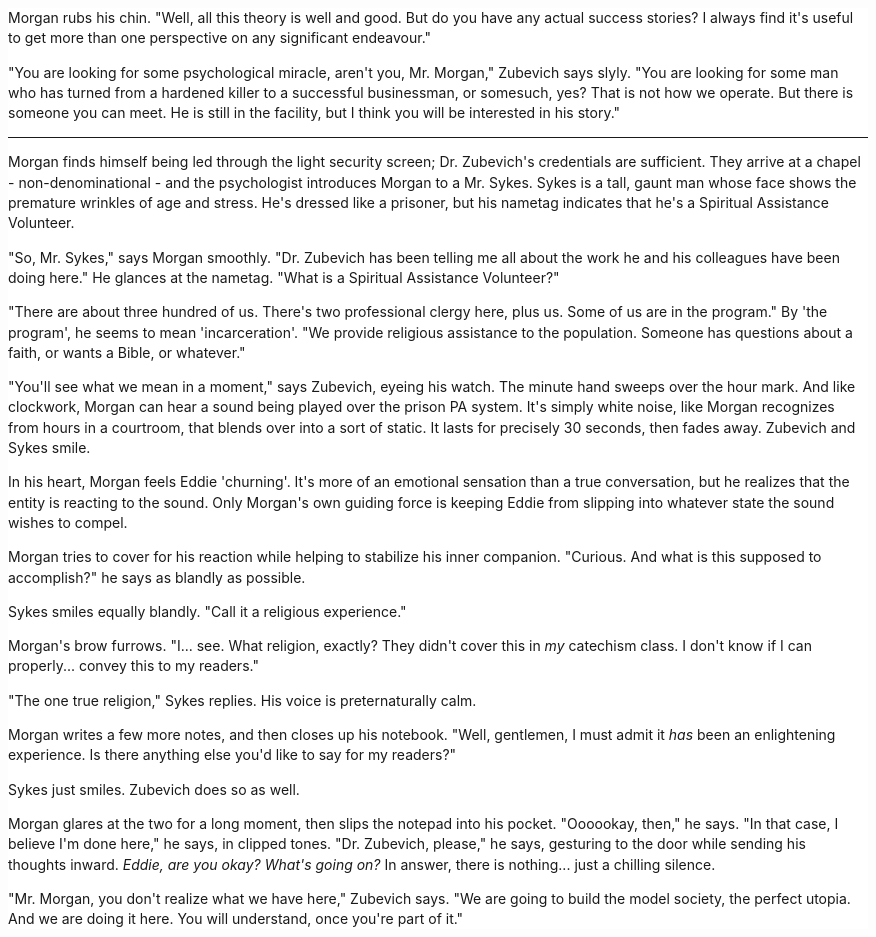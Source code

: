 Morgan rubs his chin. "Well, all this theory is well and good. But do you have any actual success stories? I always find it's useful to get more than one perspective on any significant endeavour."

"You are looking for some psychological miracle, aren't you, Mr. Morgan," Zubevich says slyly. "You are looking for some man who has turned from a hardened killer to a successful businessman, or somesuch, yes? That is not how we operate. But there is someone you can meet. He is still in the facility, but I think you will be interested in his story."

---

Morgan finds himself being led through the light security screen; Dr. Zubevich's credentials are sufficient. They arrive at a chapel - non-denominational - and the psychologist introduces Morgan to a Mr. Sykes. Sykes is a tall, gaunt man whose face shows the premature wrinkles of age and stress. He's dressed like a prisoner, but his nametag indicates that he's a Spiritual Assistance Volunteer.

"So, Mr. Sykes," says Morgan smoothly. "Dr. Zubevich has been telling me all about the work he and his colleagues have been doing here." He glances at the nametag. "What is a Spiritual Assistance Volunteer?"

"There are about three hundred of us. There's two professional clergy here, plus us. Some of us are in the program." By 'the program', he seems to mean 'incarceration'. "We provide religious assistance to the population. Someone has questions about a faith, or wants a Bible, or whatever."

"You'll see what we mean in a moment," says Zubevich, eyeing his watch. The minute hand sweeps over the hour mark. And like clockwork, Morgan can hear a sound being played over the prison PA system. It's simply white noise, like Morgan recognizes from hours in a courtroom, that blends over into a sort of static. It lasts for precisely 30 seconds, then fades away. Zubevich and Sykes smile.

In his heart, Morgan feels Eddie 'churning'. It's more of an emotional sensation than a true conversation, but he realizes that the entity is reacting to the sound. Only Morgan's own guiding force is keeping Eddie from slipping into whatever state the sound wishes to compel.

Morgan tries to cover for his reaction while helping to stabilize his inner companion. "Curious. And what is this supposed to accomplish?" he says as blandly as possible.

Sykes smiles equally blandly. "Call it a religious experience."

Morgan's brow furrows. "I... see. What religion, exactly? They didn't cover this in _my_ catechism class. I don't know if I can properly... convey this to my readers."

"The one true religion," Sykes replies. His voice is preternaturally calm.

Morgan writes a few more notes, and then closes up his notebook. "Well, gentlemen, I must admit it _has_ been an enlightening experience. Is there anything else you'd like to say for my readers?"

Sykes just smiles. Zubevich does so as well.

Morgan glares at the two for a long moment, then slips the notepad into his pocket. "Oooookay, then," he says. "In that case, I believe I'm done here," he says, in clipped tones. "Dr. Zubevich, please," he says, gesturing to the door while sending his thoughts inward. _Eddie, are you okay? What's going on?_ In answer, there is nothing... just a chilling silence.

"Mr. Morgan, you don't realize what we have here," Zubevich says. "We are going to build the model society, the perfect utopia. And we are doing it here. You will understand, once you're part of it."